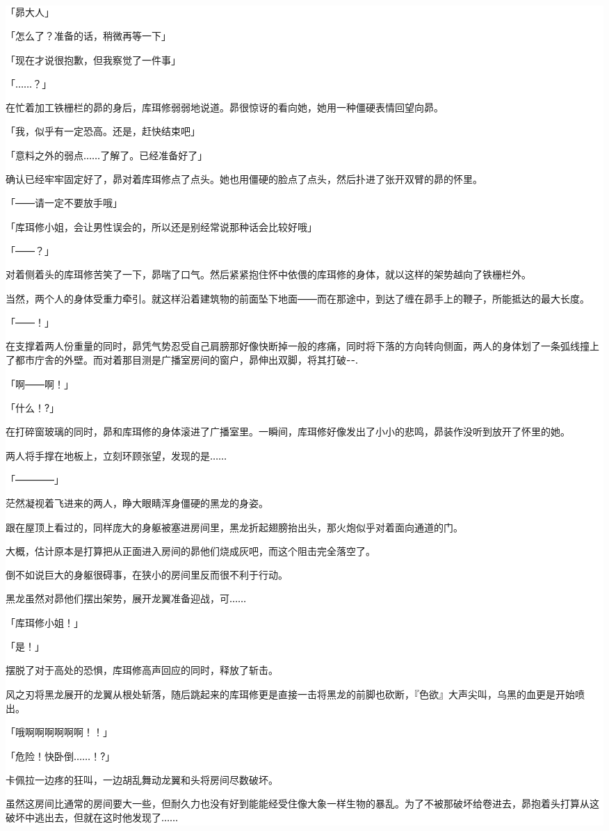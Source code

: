 「昴大人」

「怎么了？准备的话，稍微再等一下」

「现在才说很抱歉，但我察觉了一件事」

「……？」

在忙着加工铁栅栏的昴的身后，库珥修弱弱地说道。昴很惊讶的看向她，她用一种僵硬表情回望向昴。

「我，似乎有一定恐高。还是，赶快结束吧」

「意料之外的弱点……了解了。已经准备好了」

确认已经牢牢固定好了，昴对着库珥修点了点头。她也用僵硬的脸点了点头，然后扑进了张开双臂的昴的怀里。

「――请一定不要放手哦」

「库珥修小姐，会让男性误会的，所以还是别经常说那种话会比较好哦」

「――？」

对着侧着头的库珥修苦笑了一下，昴喘了口气。然后紧紧抱住怀中依偎的库珥修的身体，就以这样的架势越向了铁栅栏外。

当然，两个人的身体受重力牵引。就这样沿着建筑物的前面坠下地面――而在那途中，到达了缠在昴手上的鞭子，所能抵达的最大长度。

「――！」

在支撑着两人份重量的同时，昴凭气势忍受自己肩膀那好像快断掉一般的疼痛，同时将下落的方向转向侧面，两人的身体划了一条弧线撞上了都市庁舎的外壁。而对着那目测是广播室房间的窗户，昴伸出双脚，将其打破--.

「啊――啊！」

「什么！?」

在打碎窗玻璃的同时，昴和库珥修的身体滚进了广播室里。一瞬间，库珥修好像发出了小小的悲鸣，昴装作没听到放开了怀里的她。

两人将手撑在地板上，立刻环顾张望，发现的是……

「――――」

茫然凝视着飞进来的两人，睁大眼睛浑身僵硬的黑龙的身姿。

跟在屋顶上看过的，同样庞大的身躯被塞进房间里，黑龙折起翅膀抬出头，那火炮似乎对着面向通道的门。

大概，估计原本是打算把从正面进入房间的昴他们烧成灰吧，而这个阻击完全落空了。

倒不如说巨大的身躯很碍事，在狭小的房间里反而很不利于行动。

黑龙虽然对昴他们摆出架势，展开龙翼准备迎战，可……

「库珥修小姐！」

「是！」

摆脱了对于高处的恐惧，库珥修高声回应的同时，释放了斩击。

风之刃将黑龙展开的龙翼从根处斩落，随后跳起来的库珥修更是直接一击将黑龙的前脚也砍断，『色欲』大声尖叫，乌黑的血更是开始喷出。

「哦啊啊啊啊啊啊！！」

「危险！快卧倒……！?」

卡佩拉一边疼的狂叫，一边胡乱舞动龙翼和头将房间尽数破坏。

虽然这房间比通常的房间要大一些，但耐久力也没有好到能能经受住像大象一样生物的暴乱。为了不被那破坏给卷进去，昴抱着头打算从这破坏中逃出去，但就在这时他发现了……
